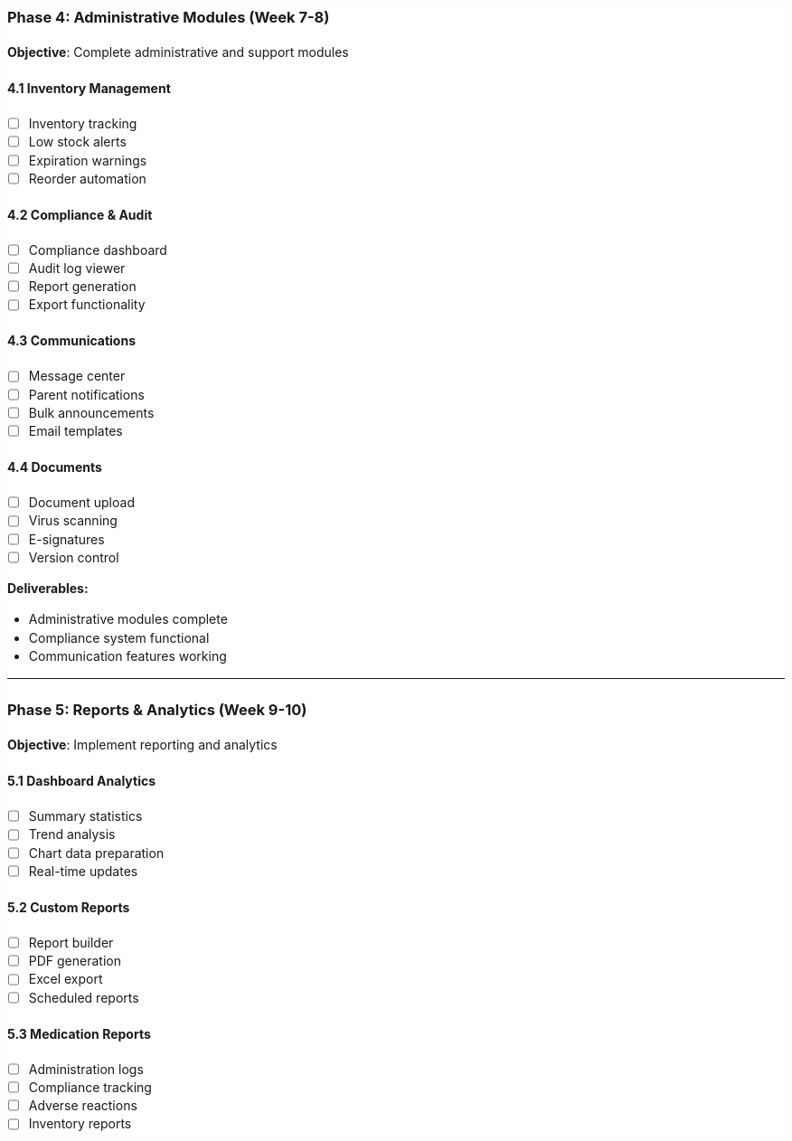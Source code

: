
### Phase 4: Administrative Modules (Week 7-8)

**Objective**: Complete administrative and support modules

#### 4.1 Inventory Management
- ☐ Inventory tracking
- ☐ Low stock alerts
- ☐ Expiration warnings
- ☐ Reorder automation

#### 4.2 Compliance & Audit
- ☐ Compliance dashboard
- ☐ Audit log viewer
- ☐ Report generation
- ☐ Export functionality

#### 4.3 Communications
- ☐ Message center
- ☐ Parent notifications
- ☐ Bulk announcements
- ☐ Email templates

#### 4.4 Documents
- ☐ Document upload
- ☐ Virus scanning
- ☐ E-signatures
- ☐ Version control

**Deliverables:**
- Administrative modules complete
- Compliance system functional
- Communication features working

---

### Phase 5: Reports & Analytics (Week 9-10)

**Objective**: Implement reporting and analytics

#### 5.1 Dashboard Analytics
- ☐ Summary statistics
- ☐ Trend analysis
- ☐ Chart data preparation
- ☐ Real-time updates

#### 5.2 Custom Reports
- ☐ Report builder
- ☐ PDF generation
- ☐ Excel export
- ☐ Scheduled reports

#### 5.3 Medication Reports
- ☐ Administration logs
- ☐ Compliance tracking
- ☐ Adverse reactions
- ☐ Inventory reports
